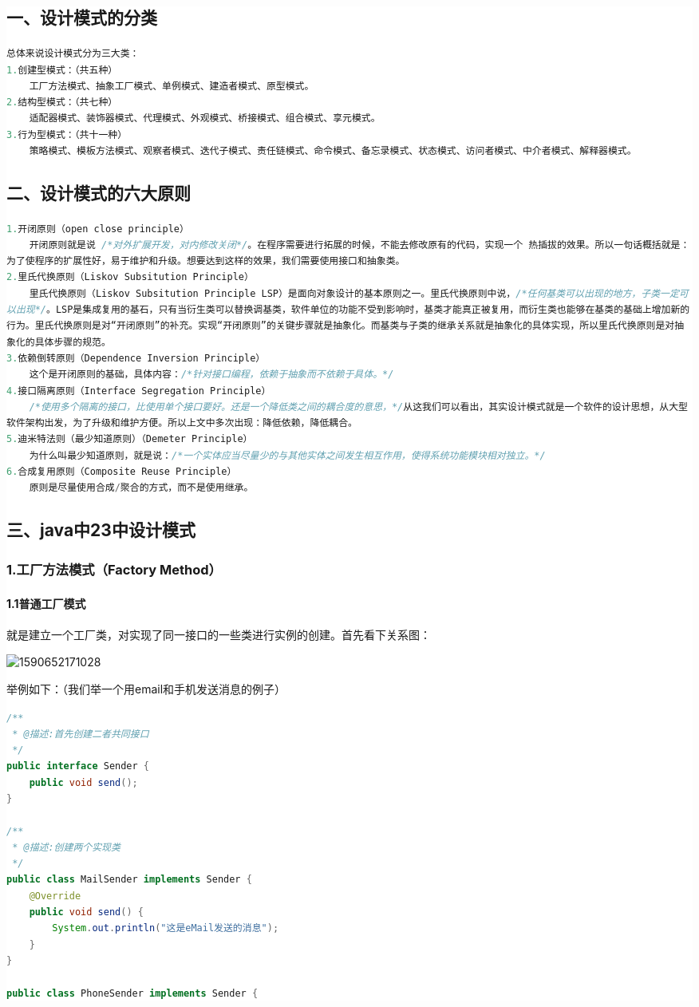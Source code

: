 ## 一、设计模式的分类

```java
总体来说设计模式分为三大类：
1.创建型模式：（共五种）
	工厂方法模式、抽象工厂模式、单例模式、建造者模式、原型模式。
2.结构型模式：（共七种）
	适配器模式、装饰器模式、代理模式、外观模式、桥接模式、组合模式、享元模式。
3.行为型模式：（共十一种）
	策略模式、模板方法模式、观察者模式、迭代子模式、责任链模式、命令模式、备忘录模式、状态模式、访问者模式、中介者模式、解释器模式。
```

## 二、设计模式的六大原则

```java
1.开闭原则（open close principle）
	开闭原则就是说 /*对外扩展开发，对内修改关闭*/。在程序需要进行拓展的时候，不能去修改原有的代码，实现一个 热插拔的效果。所以一句话概括就是：为了使程序的扩展性好，易于维护和升级。想要达到这样的效果，我们需要使用接口和抽象类。
2.里氏代换原则（Liskov Subsitution Principle）
	里氏代换原则（Liskov Subsitution Principle LSP）是面向对象设计的基本原则之一。里氏代换原则中说，/*任何基类可以出现的地方，子类一定可以出现*/。LSP是集成复用的基石，只有当衍生类可以替换调基类，软件单位的功能不受到影响时，基类才能真正被复用，而衍生类也能够在基类的基础上增加新的行为。里氏代换原则是对“开闭原则”的补充。实现“开闭原则”的关键步骤就是抽象化。而基类与子类的继承关系就是抽象化的具体实现，所以里氏代换原则是对抽象化的具体步骤的规范。
3.依赖倒转原则（Dependence Inversion Principle）
	这个是开闭原则的基础，具体内容：/*针对接口编程，依赖于抽象而不依赖于具体。*/
4.接口隔离原则（Interface Segregation Principle）
	/*使用多个隔离的接口，比使用单个接口要好。还是一个降低类之间的耦合度的意思，*/从这我们可以看出，其实设计模式就是一个软件的设计思想，从大型软件架构出发，为了升级和维护方便。所以上文中多次出现：降低依赖，降低耦合。
5.迪米特法则（最少知道原则）（Demeter Principle）
	为什么叫最少知道原则，就是说：/*一个实体应当尽量少的与其他实体之间发生相互作用，使得系统功能模块相对独立。*/
6.合成复用原则（Composite Reuse Principle）
	原则是尽量使用合成/聚合的方式，而不是使用继承。
```

## 三、java中23中设计模式

### 1.工厂方法模式（Factory Method）

#### 1.1普通工厂模式

就是建立一个工厂类，对实现了同一接口的一些类进行实例的创建。首先看下关系图：

![1590652171028](E:\GIT\学习资料\java基础部分\设计模式\assets\1590652171028.png)

举例如下：（我们举一个用email和手机发送消息的例子）

```java
/**
 * @描述:首先创建二者共同接口
 */
public interface Sender {
    public void send();
}

/**
 * @描述:创建两个实现类
 */
public class MailSender implements Sender {
    @Override
    public void send() {
        System.out.println("这是eMail发送的消息");
    }
}

public class PhoneSender implements Sender {
```